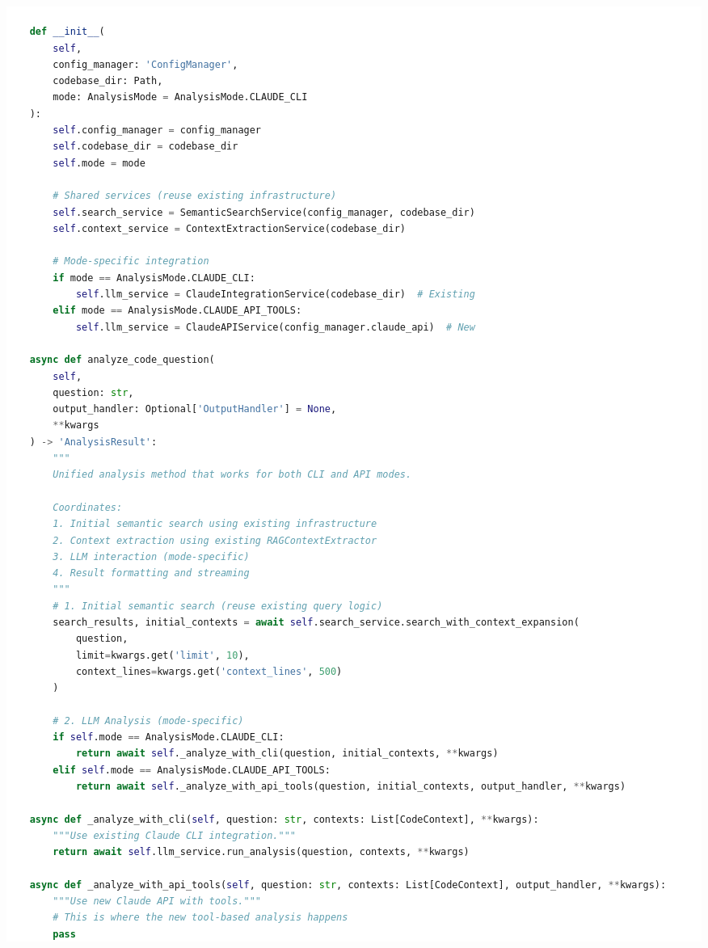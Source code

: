 ```python
    
    def __init__(
        self, 
        config_manager: 'ConfigManager',
        codebase_dir: Path,
        mode: AnalysisMode = AnalysisMode.CLAUDE_CLI
    ):
        self.config_manager = config_manager
        self.codebase_dir = codebase_dir
        self.mode = mode
        
        # Shared services (reuse existing infrastructure)
        self.search_service = SemanticSearchService(config_manager, codebase_dir)
        self.context_service = ContextExtractionService(codebase_dir)
        
        # Mode-specific integration
        if mode == AnalysisMode.CLAUDE_CLI:
            self.llm_service = ClaudeIntegrationService(codebase_dir)  # Existing
        elif mode == AnalysisMode.CLAUDE_API_TOOLS:
            self.llm_service = ClaudeAPIService(config_manager.claude_api)  # New
    
    async def analyze_code_question(
        self,
        question: str,
        output_handler: Optional['OutputHandler'] = None,
        **kwargs
    ) -> 'AnalysisResult':
        """
        Unified analysis method that works for both CLI and API modes.
        
        Coordinates:
        1. Initial semantic search using existing infrastructure
        2. Context extraction using existing RAGContextExtractor  
        3. LLM interaction (mode-specific)
        4. Result formatting and streaming
        """
        # 1. Initial semantic search (reuse existing query logic)
        search_results, initial_contexts = await self.search_service.search_with_context_expansion(
            question, 
            limit=kwargs.get('limit', 10),
            context_lines=kwargs.get('context_lines', 500)
        )
        
        # 2. LLM Analysis (mode-specific)
        if self.mode == AnalysisMode.CLAUDE_CLI:
            return await self._analyze_with_cli(question, initial_contexts, **kwargs)
        elif self.mode == AnalysisMode.CLAUDE_API_TOOLS:
            return await self._analyze_with_api_tools(question, initial_contexts, output_handler, **kwargs)
    
    async def _analyze_with_cli(self, question: str, contexts: List[CodeContext], **kwargs):
        """Use existing Claude CLI integration."""
        return await self.llm_service.run_analysis(question, contexts, **kwargs)
    
    async def _analyze_with_api_tools(self, question: str, contexts: List[CodeContext], output_handler, **kwargs):
        """Use new Claude API with tools."""
        # This is where the new tool-based analysis happens
        pass
```
